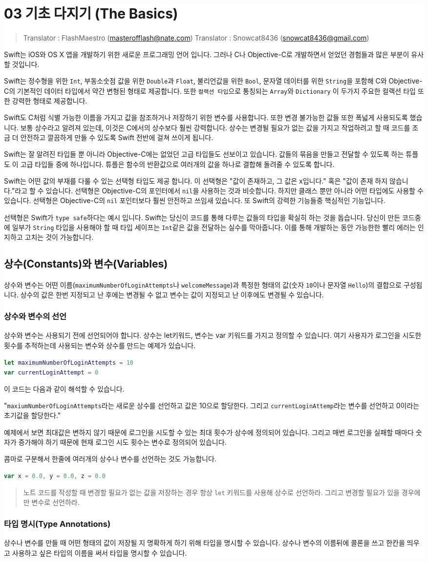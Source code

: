 # 03 기초 다지기 (The Basics)
> Translator : FlashMaestro (masterofflash@nate.com)
> Translator : Snowcat8436 (snowcat8436@gmail.com)

Swift는 iOS와 OS X 앱을 개발하기 위한 새로운 프로그래밍 언어 입니다. 그러나 C나 Objective-C로 개발하면서 얻었던 경험들과 많은 부분이 유사할 것입니다.

Swift는 정수형을 위한 `Int`, 부동소숫점 값을 위한 `Double`과 `Float`, 불리언값을 위한 `Bool`, 문자열 데이터를 위한 `String`을 포함해 C와 Objective-C의 기본적인 데이터 타입에서 약간 변형된 형태로 제공합니다. 또한 `컬랙션 타입`으로 통칭되는 `Array`와 `Dictionary` 이 두가지 주요한 컬랙션 타입 또한 강력한 형태로 제공합니다.

Swift도 C처럼 식별 가능한 이름을 가지고 값을 참조하거나 저장하기 위한 변수를 사용합니다. 또한 변경 불가능한 값들 또한 폭넓게 사용되도록 했습니다. 보통 상수라고 알려져 있는데, 이것은 C에서의 상수보다 훨씬 강력합니다. 상수는 변경될 필요가 없는 값을 가지고 작업하려고 할 때 코드를 조금 더 안전하고 깔끔하게 만들 수 있도록 Swift 전반에 걸쳐 쓰이게 됩니다.

Swift는 잘 알려진 타입들 뿐 아니라 Objective-C에는 없었던 고급 타입들도 선보이고 있습니다. 값들의 묶음을 만들고 전달할 수 있도록 하는 튜플도 이 고급 타입들 중에 하나입니다. 튜플은 함수의 반환값으로 여러개의 값을 하나로 결합해 돌려줄 수 있도록 합니다.

Swift는 어떤 값의 부재를 다룰 수 있는 선택형 타입도 제공 합니다. 이 선택형은 "값이 존재하고, 그 값은 x입니다." 혹은 "값이 존재 하지 않습니다."라고 할 수 있습니다. 선택형은 Objective-C의 포인터에서 `nil`을 사용하는 것과 비슷합니다. 하지만 클래스 뿐만 아니라 어떤 타입에도 사용할 수 있습니다. 선택형은 Objective-C의 `nil` 포인터보다 훨씬 안전하고 쓰임새 있습니다.  또 Swift의 강력한 기능들중 핵심적인 기능입니다.

선택형은 Swift가 `type safe`하다는 예시 입니다. Swift는 당신이 코드를 통해 다루는 값들의 타입을 확실히 하는 것을 돕습니다. 당신이 만든 코드중에 일부가 `String` 타입을 사용해야 할 때 타입 세이프는 `Int`같은 값을 전달하는 실수를 막아줍니다. 이를 통해 개발하는 동안 가능한한 빨리 에러는 인지하고 고치는 것이 가능합니다.

## 상수(Constants)와 변수(Variables)
상수와 변수는 어떤 이름(`maximumNumberOfLoginAttempts`나 `welcomeMessage`)과 특정한 형태의 값(숫자 `10`이나 문자열 `Hello`)의 결합으로 구성됩니다. 상수의 값은 한번 지정되고 난 후에는 변경될 수 없고 변수는 값이 지정되고 난 이후에도 변경될 수 있습니다.


### 상수와 변수의 선언
상수와 변수는 사용되기 전에 선언되어야 합니다. 상수는 let키워드, 변수는 var 키워드를 가지고 정의할 수 있습니다. 여기 사용자가 로그인을 시도한 횟수를 추적하는데 사용되는 변수와 상수를 만드는 예제가 있습니다.

```swift
let maximumNumberOfLoginAttempts = 10
var currentLoginAttempt = 0
```

이 코드는 다음과 같이 해석할 수 있습니다.

"`maxiumNumberOfLoginAttempts`라는 새로운 상수를 선언하고 값은 10으로 할당한다. 그리고 `currentLoginAttemp`라는 변수를 선언하고 0이라는 초기값을 할당한다."

예제에서 보면 최대값은 변하지 않기 때문에 로그인을 시도할 수 있는 최대 횟수가 상수에 정의되어 있습니다.  그리고 매번 로그인을 실패할 때마다 숫자가 증가해야 하기 때문에 현재 로그인 시도 횟수는 변수로 정의되어 있습니다.

콤마로 구분해서 한줄에 여러개의 상수나 변수를 선언하는 것도 가능합니다.
```swift
var x = 0.0, y = 0.0, z = 0.0
```   
 
>노트
코드를 작성할 때 변경할 필요가 없는 값을 저장하는 경우 항상 `let` 키워드를 사용해 상수로 선언하라. 그리고 변경할 필요가 있을 경우에만 변수로 선언하라.

### 타입 명시(Type Annotations)
상수나 변수를 만들 때 어떤 형태의 값이 저장될 지 명확하게 하기 위해 타입을 명시할 수 있습니다. 상수나 변수의 이름뒤에 콜론을 쓰고 한칸을 띄우고 사용하고 싶은 타입의 이름을 써서 타입을 명시할 수 있습니다.
